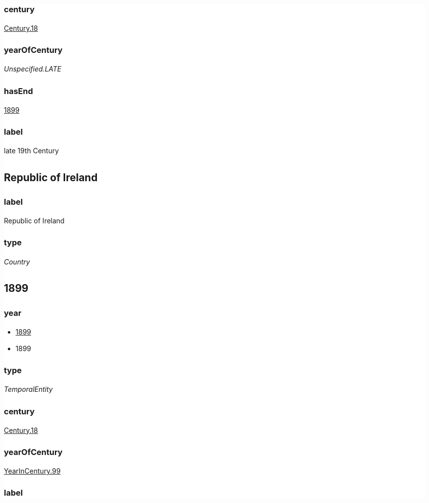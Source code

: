 ### century


[Century.18](#Century.18)

### yearOfCentury


*Unspecified.LATE*

### hasEnd


[1899](#1899)

### label


late 19th Century

## Republic of Ireland

### label


Republic of Ireland

### type


*Country*

## 1899

### year

 - [1899](#1899)

 - 1899

### type


*TemporalEntity*

### century


[Century.18](#Century.18)

### yearOfCentury


[YearInCentury.99](#YearInCentury.99)

### label
